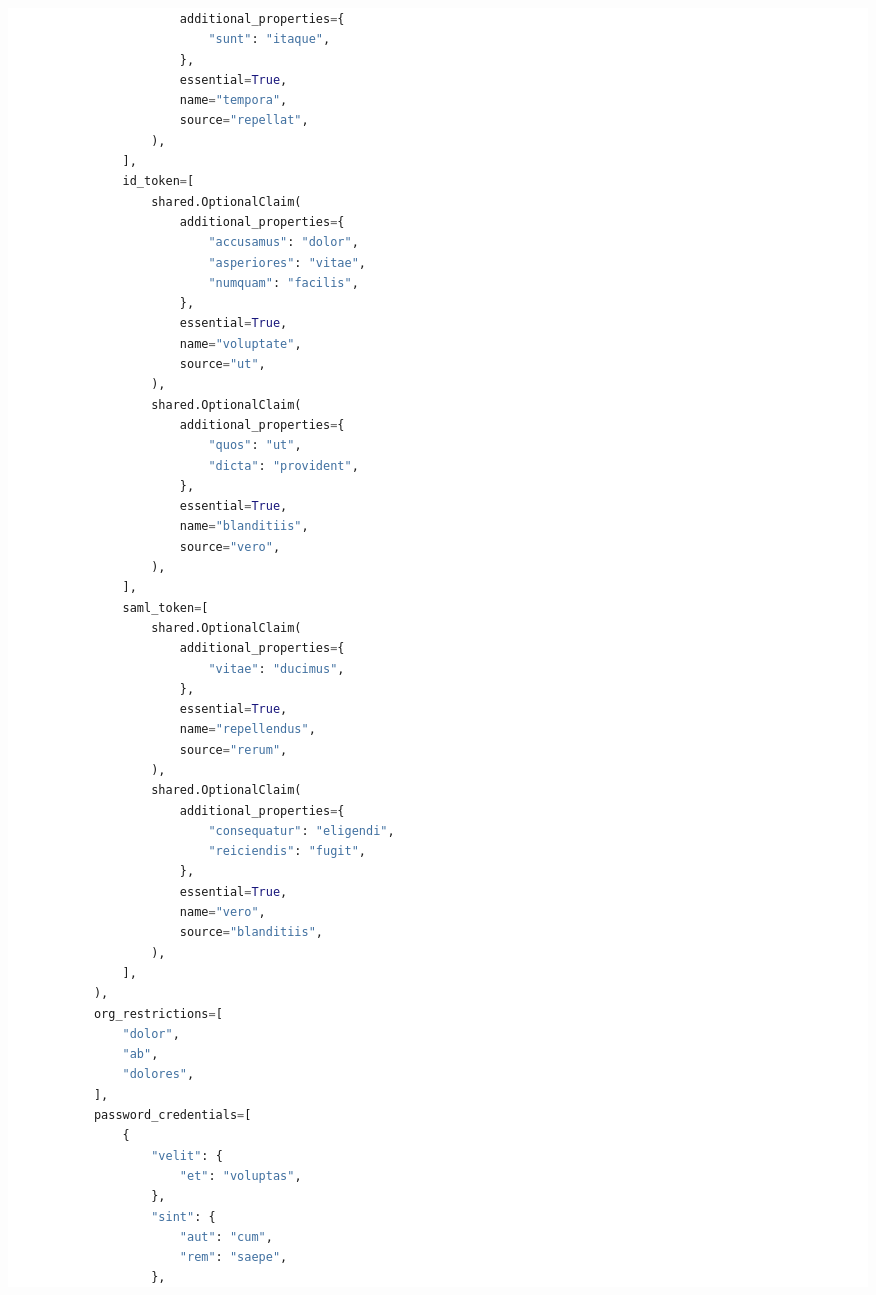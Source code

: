 ```python
                        additional_properties={
                            "sunt": "itaque",
                        },
                        essential=True,
                        name="tempora",
                        source="repellat",
                    ),
                ],
                id_token=[
                    shared.OptionalClaim(
                        additional_properties={
                            "accusamus": "dolor",
                            "asperiores": "vitae",
                            "numquam": "facilis",
                        },
                        essential=True,
                        name="voluptate",
                        source="ut",
                    ),
                    shared.OptionalClaim(
                        additional_properties={
                            "quos": "ut",
                            "dicta": "provident",
                        },
                        essential=True,
                        name="blanditiis",
                        source="vero",
                    ),
                ],
                saml_token=[
                    shared.OptionalClaim(
                        additional_properties={
                            "vitae": "ducimus",
                        },
                        essential=True,
                        name="repellendus",
                        source="rerum",
                    ),
                    shared.OptionalClaim(
                        additional_properties={
                            "consequatur": "eligendi",
                            "reiciendis": "fugit",
                        },
                        essential=True,
                        name="vero",
                        source="blanditiis",
                    ),
                ],
            ),
            org_restrictions=[
                "dolor",
                "ab",
                "dolores",
            ],
            password_credentials=[
                {
                    "velit": {
                        "et": "voluptas",
                    },
                    "sint": {
                        "aut": "cum",
                        "rem": "saepe",
                    },
```